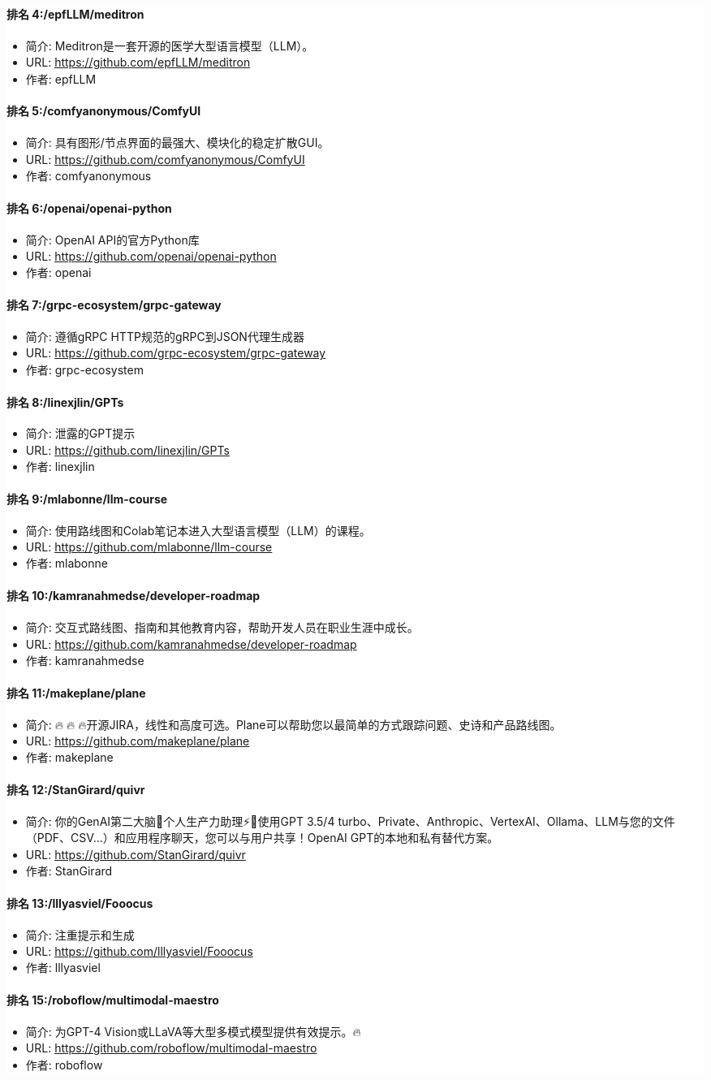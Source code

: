 #### 排名 4:/epfLLM/meditron
- 简介: Meditron是一套开源的医学大型语言模型（LLM）。
- URL: https://github.com/epfLLM/meditron
- 作者: epfLLM 

#### 排名 5:/comfyanonymous/ComfyUI
- 简介: 具有图形/节点界面的最强大、模块化的稳定扩散GUI。
- URL: https://github.com/comfyanonymous/ComfyUI
- 作者: comfyanonymous 

#### 排名 6:/openai/openai-python
- 简介: OpenAI API的官方Python库
- URL: https://github.com/openai/openai-python
- 作者: openai 

#### 排名 7:/grpc-ecosystem/grpc-gateway
- 简介: 遵循gRPC HTTP规范的gRPC到JSON代理生成器
- URL: https://github.com/grpc-ecosystem/grpc-gateway
- 作者: grpc-ecosystem 

#### 排名 8:/linexjlin/GPTs
- 简介: 泄露的GPT提示
- URL: https://github.com/linexjlin/GPTs
- 作者: linexjlin 

#### 排名 9:/mlabonne/llm-course
- 简介: 使用路线图和Colab笔记本进入大型语言模型（LLM）的课程。
- URL: https://github.com/mlabonne/llm-course
- 作者: mlabonne 

#### 排名 10:/kamranahmedse/developer-roadmap
- 简介: 交互式路线图、指南和其他教育内容，帮助开发人员在职业生涯中成长。
- URL: https://github.com/kamranahmedse/developer-roadmap
- 作者: kamranahmedse 

#### 排名 11:/makeplane/plane
- 简介: 🔥 🔥 🔥开源JIRA，线性和高度可选。Plane可以帮助您以最简单的方式跟踪问题、史诗和产品路线图。
- URL: https://github.com/makeplane/plane
- 作者: makeplane 

#### 排名 12:/StanGirard/quivr
- 简介: 你的GenAI第二大脑🧠个人生产力助理⚡️🤖使用GPT 3.5/4 turbo、Private、Anthropic、VertexAI、Ollama、LLM与您的文件（PDF、CSV…）和应用程序聊天，您可以与用户共享！OpenAI GPT的本地和私有替代方案。
- URL: https://github.com/StanGirard/quivr
- 作者: StanGirard 

#### 排名 13:/lllyasviel/Fooocus
- 简介: 注重提示和生成
- URL: https://github.com/lllyasviel/Fooocus
- 作者: lllyasviel 

#### 排名 15:/roboflow/multimodal-maestro
- 简介: 为GPT-4 Vision或LLaVA等大型多模式模型提供有效提示。🔥
- URL: https://github.com/roboflow/multimodal-maestro
- 作者: roboflow 
